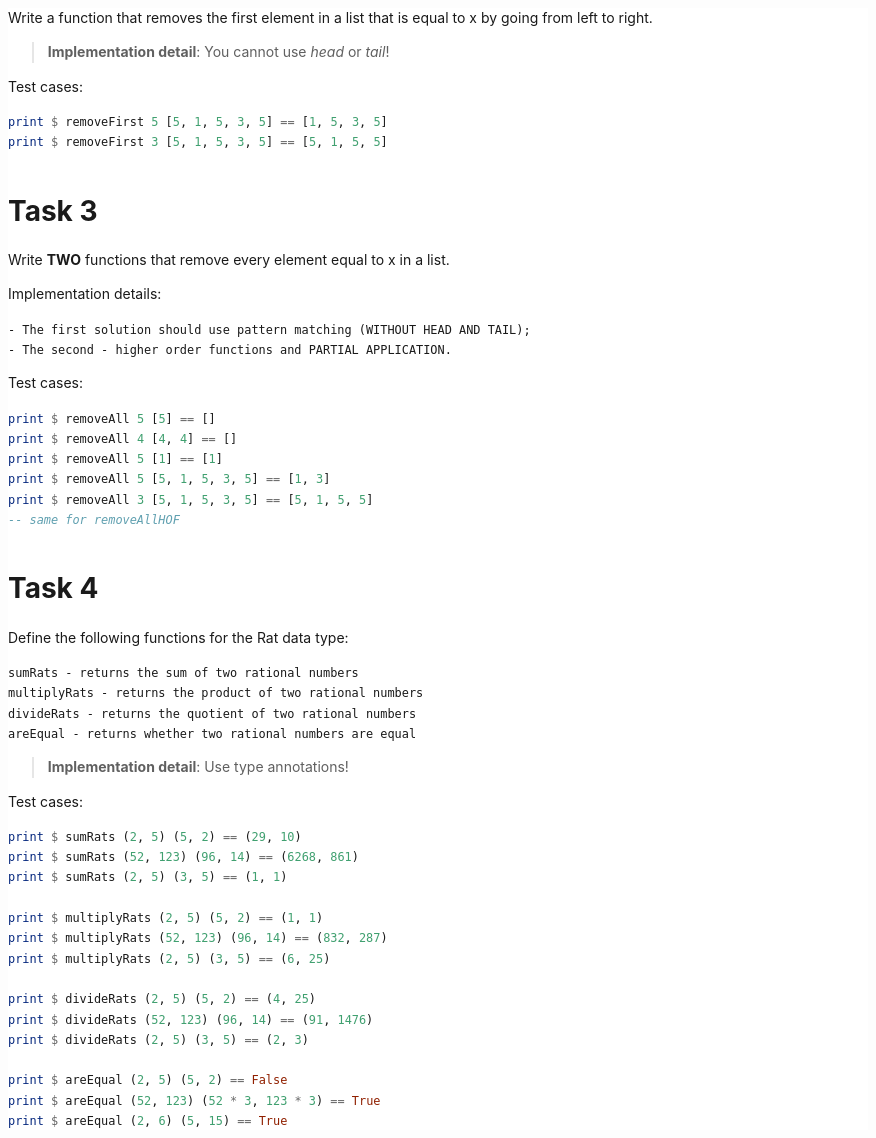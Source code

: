 Write a function that removes the first element in a list that is equal to x by going from left to right.

> **Implementation detail**: You cannot use *head* or *tail*!

Test cases:

```haskell
print $ removeFirst 5 [5, 1, 5, 3, 5] == [1, 5, 3, 5]
print $ removeFirst 3 [5, 1, 5, 3, 5] == [5, 1, 5, 5]
```

# Task 3

Write **TWO** functions that remove every element equal to x in a list.

Implementation details:

```text
- The first solution should use pattern matching (WITHOUT HEAD AND TAIL);
- The second - higher order functions and PARTIAL APPLICATION.
```

Test cases:

```haskell
print $ removeAll 5 [5] == []
print $ removeAll 4 [4, 4] == []
print $ removeAll 5 [1] == [1]
print $ removeAll 5 [5, 1, 5, 3, 5] == [1, 3]
print $ removeAll 3 [5, 1, 5, 3, 5] == [5, 1, 5, 5]
-- same for removeAllHOF
```

# Task 4

Define the following functions for the Rat data type:

```text
sumRats - returns the sum of two rational numbers
multiplyRats - returns the product of two rational numbers
divideRats - returns the quotient of two rational numbers
areEqual - returns whether two rational numbers are equal
```

> **Implementation detail**: Use type annotations!

Test cases:

```haskell
print $ sumRats (2, 5) (5, 2) == (29, 10)
print $ sumRats (52, 123) (96, 14) == (6268, 861)
print $ sumRats (2, 5) (3, 5) == (1, 1)

print $ multiplyRats (2, 5) (5, 2) == (1, 1)
print $ multiplyRats (52, 123) (96, 14) == (832, 287)
print $ multiplyRats (2, 5) (3, 5) == (6, 25)

print $ divideRats (2, 5) (5, 2) == (4, 25)
print $ divideRats (52, 123) (96, 14) == (91, 1476)
print $ divideRats (2, 5) (3, 5) == (2, 3)

print $ areEqual (2, 5) (5, 2) == False
print $ areEqual (52, 123) (52 * 3, 123 * 3) == True
print $ areEqual (2, 6) (5, 15) == True
```
